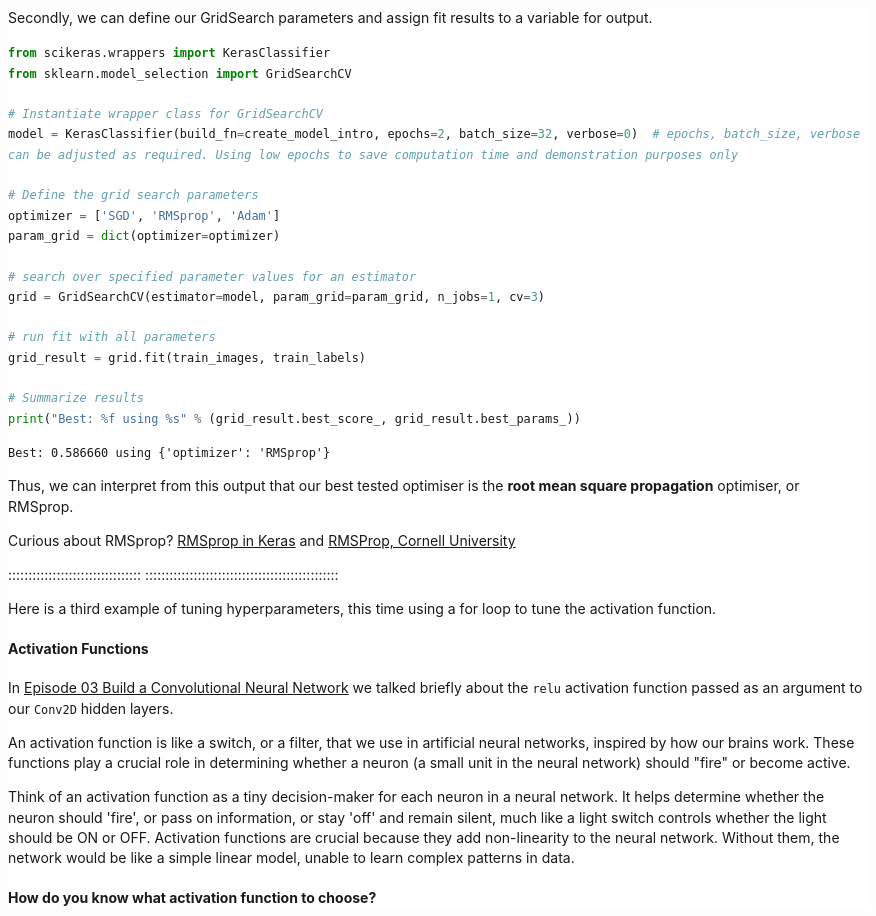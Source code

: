 Secondly, we can define our GridSearch parameters and assign fit results to a variable for output.

```python
from scikeras.wrappers import KerasClassifier
from sklearn.model_selection import GridSearchCV

# Instantiate wrapper class for GridSearchCV
model = KerasClassifier(build_fn=create_model_intro, epochs=2, batch_size=32, verbose=0)  # epochs, batch_size, verbose can be adjusted as required. Using low epochs to save computation time and demonstration purposes only

# Define the grid search parameters
optimizer = ['SGD', 'RMSprop', 'Adam']
param_grid = dict(optimizer=optimizer)

# search over specified parameter values for an estimator
grid = GridSearchCV(estimator=model, param_grid=param_grid, n_jobs=1, cv=3)

# run fit with all parameters
grid_result = grid.fit(train_images, train_labels)

# Summarize results
print("Best: %f using %s" % (grid_result.best_score_, grid_result.best_params_))
```
```output
Best: 0.586660 using {'optimizer': 'RMSprop'}
```

Thus, we can interpret from this output that our best tested optimiser is the **root mean square propagation** optimiser, or RMSprop.

Curious about RMSprop? [RMSprop in Keras] and [RMSProp, Cornell University]

:::::::::::::::::::::::::::::::::
::::::::::::::::::::::::::::::::::::::::::::::::

Here is a third example of tuning hyperparameters, this time using a for loop to tune the activation function.

#### Activation Functions

In [Episode 03 Build a Convolutional Neural Network](episodes/03-build-cnn.md) we talked briefly about the `relu` activation function passed as an argument to our `Conv2D` hidden layers.

An activation function is like a switch, or a filter, that we use in artificial neural networks, inspired by how our brains work. These functions play a crucial role in determining whether a neuron (a small unit in the neural network) should "fire" or become active. 

Think of an activation function as a tiny decision-maker for each neuron in a neural network. It helps determine whether the neuron should 'fire', or pass on information, or stay 'off' and remain silent, much like a light switch controls whether the light should be ON or OFF. Activation functions are crucial because they add non-linearity to the neural network. Without them, the network would be like a simple linear model, unable to learn complex patterns in data. 

#### How do you know what activation function to choose?


[Model training APIs]: https://keras.io/api/models/model_training_apis/
[seaborn]: https://seaborn.pydata.org/
[RMSprop in Keras]: https://keras.io/api/optimizers/rmsprop/
[RMSProp, Cornell University]: https://optimization.cbe.cornell.edu/index.php?title=RMSProp